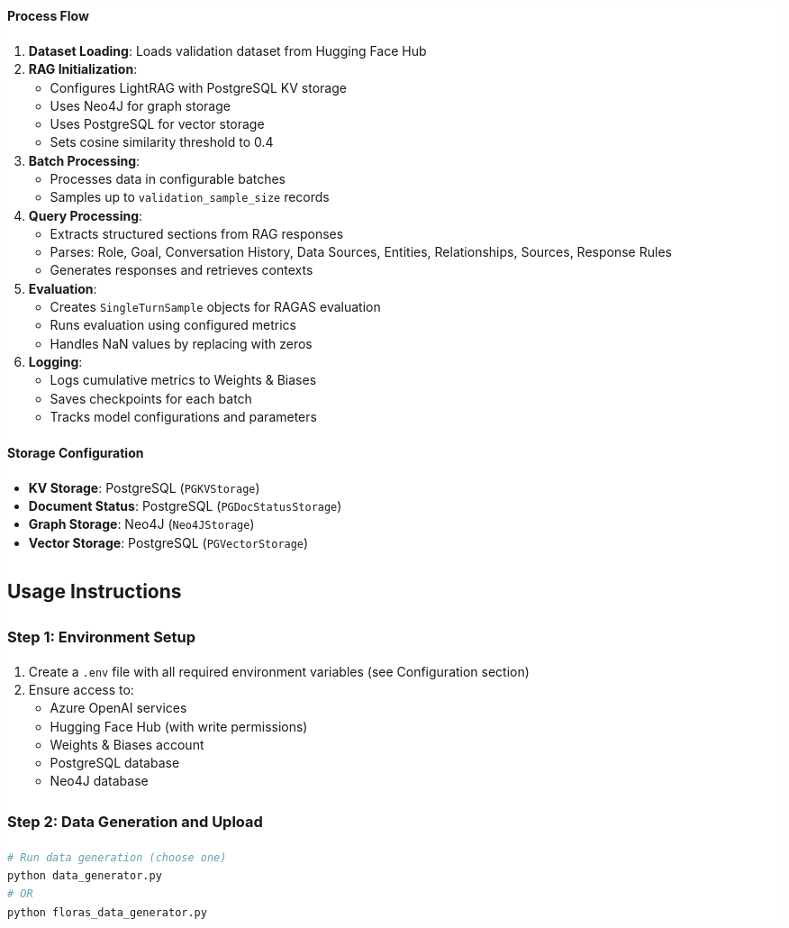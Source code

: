 #### Process Flow

1. **Dataset Loading**: Loads validation dataset from Hugging Face Hub
2. **RAG Initialization**: 
   - Configures LightRAG with PostgreSQL KV storage
   - Uses Neo4J for graph storage
   - Uses PostgreSQL for vector storage
   - Sets cosine similarity threshold to 0.4
3. **Batch Processing**: 
   - Processes data in configurable batches
   - Samples up to `validation_sample_size` records
4. **Query Processing**:
   - Extracts structured sections from RAG responses
   - Parses: Role, Goal, Conversation History, Data Sources, Entities, Relationships, Sources, Response Rules
   - Generates responses and retrieves contexts
5. **Evaluation**: 
   - Creates `SingleTurnSample` objects for RAGAS evaluation
   - Runs evaluation using configured metrics
   - Handles NaN values by replacing with zeros
6. **Logging**: 
   - Logs cumulative metrics to Weights & Biases
   - Saves checkpoints for each batch
   - Tracks model configurations and parameters

#### Storage Configuration
- **KV Storage**: PostgreSQL (`PGKVStorage`)
- **Document Status**: PostgreSQL (`PGDocStatusStorage`) 
- **Graph Storage**: Neo4J (`Neo4JStorage`)
- **Vector Storage**: PostgreSQL (`PGVectorStorage`)

## Usage Instructions

### Step 1: Environment Setup

1. Create a `.env` file with all required environment variables (see Configuration section)
2. Ensure access to:
   - Azure OpenAI services
   - Hugging Face Hub (with write permissions)
   - Weights & Biases account
   - PostgreSQL database
   - Neo4J database

### Step 2: Data Generation and Upload

```bash
# Run data generation (choose one)
python data_generator.py
# OR
python floras_data_generator.py
```
